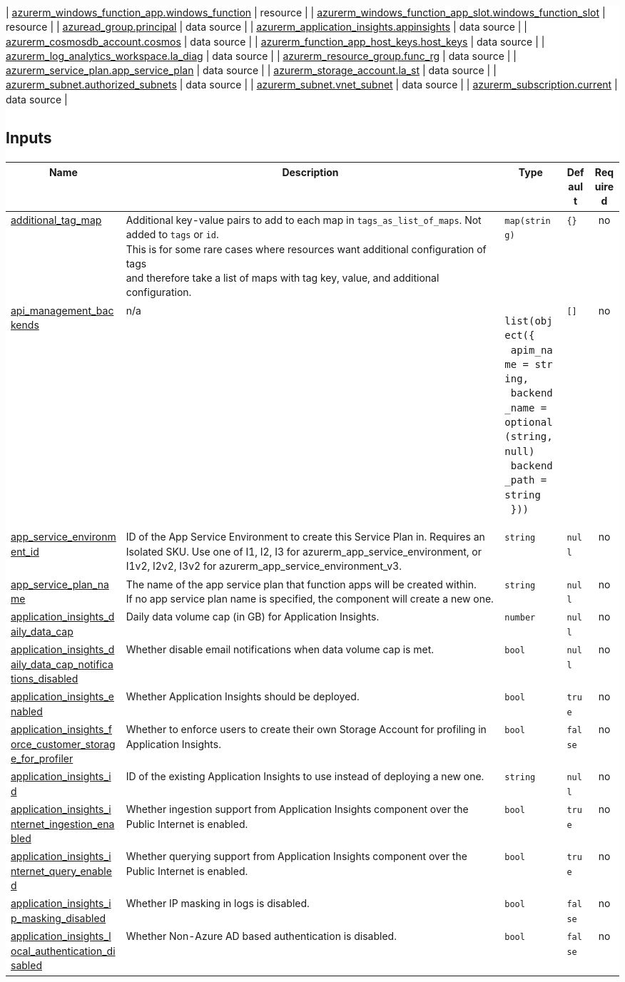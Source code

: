 | [azurerm_windows_function_app.windows_function](https://registry.terraform.io/providers/hashicorp/azurerm/latest/docs/resources/windows_function_app) | resource |
| [azurerm_windows_function_app_slot.windows_function_slot](https://registry.terraform.io/providers/hashicorp/azurerm/latest/docs/resources/windows_function_app_slot) | resource |
| [azuread_group.principal](https://registry.terraform.io/providers/hashicorp/azuread/latest/docs/data-sources/group) | data source |
| [azurerm_application_insights.appinsights](https://registry.terraform.io/providers/hashicorp/azurerm/latest/docs/data-sources/application_insights) | data source |
| [azurerm_cosmosdb_account.cosmos](https://registry.terraform.io/providers/hashicorp/azurerm/latest/docs/data-sources/cosmosdb_account) | data source |
| [azurerm_function_app_host_keys.host_keys](https://registry.terraform.io/providers/hashicorp/azurerm/latest/docs/data-sources/function_app_host_keys) | data source |
| [azurerm_log_analytics_workspace.la_diag](https://registry.terraform.io/providers/hashicorp/azurerm/latest/docs/data-sources/log_analytics_workspace) | data source |
| [azurerm_resource_group.func_rg](https://registry.terraform.io/providers/hashicorp/azurerm/latest/docs/data-sources/resource_group) | data source |
| [azurerm_service_plan.app_service_plan](https://registry.terraform.io/providers/hashicorp/azurerm/latest/docs/data-sources/service_plan) | data source |
| [azurerm_storage_account.la_st](https://registry.terraform.io/providers/hashicorp/azurerm/latest/docs/data-sources/storage_account) | data source |
| [azurerm_subnet.authorized_subnets](https://registry.terraform.io/providers/hashicorp/azurerm/latest/docs/data-sources/subnet) | data source |
| [azurerm_subnet.vnet_subnet](https://registry.terraform.io/providers/hashicorp/azurerm/latest/docs/data-sources/subnet) | data source |
| [azurerm_subscription.current](https://registry.terraform.io/providers/hashicorp/azurerm/latest/docs/data-sources/subscription) | data source |

## Inputs

| Name | Description | Type | Default | Required |
|------|-------------|------|---------|:--------:|
| <a name="input_additional_tag_map"></a> [additional\_tag\_map](#input\_additional\_tag\_map) | Additional key-value pairs to add to each map in `tags_as_list_of_maps`. Not added to `tags` or `id`.<br>This is for some rare cases where resources want additional configuration of tags<br>and therefore take a list of maps with tag key, value, and additional configuration. | `map(string)` | `{}` | no |
| <a name="input_api_management_backends"></a> [api\_management\_backends](#input\_api\_management\_backends) | n/a | <pre>list(object({<br>    apim_name    = string,<br>    backend_name = optional(string, null)<br>    backend_path = string<br>  }))</pre> | `[]` | no |
| <a name="input_app_service_environment_id"></a> [app\_service\_environment\_id](#input\_app\_service\_environment\_id) | ID of the App Service Environment to create this Service Plan in. Requires an Isolated SKU. Use one of I1, I2, I3 for azurerm\_app\_service\_environment, or I1v2, I2v2, I3v2 for azurerm\_app\_service\_environment\_v3. | `string` | `null` | no |
| <a name="input_app_service_plan_name"></a> [app\_service\_plan\_name](#input\_app\_service\_plan\_name) | The name of the app service plan that function apps will be created within.<br>If no app service plan name is specified, the component will create a new one. | `string` | `null` | no |
| <a name="input_application_insights_daily_data_cap"></a> [application\_insights\_daily\_data\_cap](#input\_application\_insights\_daily\_data\_cap) | Daily data volume cap (in GB) for Application Insights. | `number` | `null` | no |
| <a name="input_application_insights_daily_data_cap_notifications_disabled"></a> [application\_insights\_daily\_data\_cap\_notifications\_disabled](#input\_application\_insights\_daily\_data\_cap\_notifications\_disabled) | Whether disable email notifications when data volume cap is met. | `bool` | `null` | no |
| <a name="input_application_insights_enabled"></a> [application\_insights\_enabled](#input\_application\_insights\_enabled) | Whether Application Insights should be deployed. | `bool` | `true` | no |
| <a name="input_application_insights_force_customer_storage_for_profiler"></a> [application\_insights\_force\_customer\_storage\_for\_profiler](#input\_application\_insights\_force\_customer\_storage\_for\_profiler) | Whether to enforce users to create their own Storage Account for profiling in Application Insights. | `bool` | `false` | no |
| <a name="input_application_insights_id"></a> [application\_insights\_id](#input\_application\_insights\_id) | ID of the existing Application Insights to use instead of deploying a new one. | `string` | `null` | no |
| <a name="input_application_insights_internet_ingestion_enabled"></a> [application\_insights\_internet\_ingestion\_enabled](#input\_application\_insights\_internet\_ingestion\_enabled) | Whether ingestion support from Application Insights component over the Public Internet is enabled. | `bool` | `true` | no |
| <a name="input_application_insights_internet_query_enabled"></a> [application\_insights\_internet\_query\_enabled](#input\_application\_insights\_internet\_query\_enabled) | Whether querying support from Application Insights component over the Public Internet is enabled. | `bool` | `true` | no |
| <a name="input_application_insights_ip_masking_disabled"></a> [application\_insights\_ip\_masking\_disabled](#input\_application\_insights\_ip\_masking\_disabled) | Whether IP masking in logs is disabled. | `bool` | `false` | no |
| <a name="input_application_insights_local_authentication_disabled"></a> [application\_insights\_local\_authentication\_disabled](#input\_application\_insights\_local\_authentication\_disabled) | Whether Non-Azure AD based authentication is disabled. | `bool` | `false` | no |